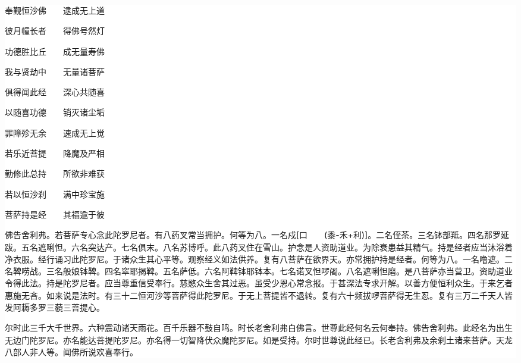 奉觐恒沙佛　　逮成无上道  

彼月幢长者　　得佛号然灯  

功德胜比丘　　成无量寿佛  

我与贤劫中　　无量诸菩萨  

俱得闻此经　　深心共随喜  

以随喜功德　　销灭诸尘垢  

罪障殄无余　　速成无上觉  

若乐近菩提　　降魔及严相  

勤修此总持　　所欲非难获  

若以恒沙刹　　满中珍宝施  

菩萨持是经　　其福逾于彼  

佛告舍利弗。若菩萨专心念此陀罗尼者。有八药叉常当拥护。何等为八。一名戍[口　　(黍-禾+利)]。二名侄茶。三名钵部羝。四名那罗延跋。五名遮唎怛。六名突达产。七名俱末。八名苏博呼。此八药叉住在雪山。护念是人资助道业。为除衰患益其精气。持是经者应当沐浴着净衣服。经行诵习此陀罗尼。于诸众生其心平等。观察经义如法供养。复有八菩萨在欲界天。亦常拥护持是经者。何等为八。一名噜遮。二名鞞唠战。三名般娘钵鞞。四名窣耶揭鞞。五名萨低。六名阿鞞钵耶钵本。七名诺叉怛啰阇。八名遮唎怛磨。是八菩萨亦当营卫。资助道业令得此法。持是陀罗尼者。应当尊重信受奉行。慈愍众生舍其过恶。虽受少恩心常念报。于甚深法专求开解。以善方便恒利众生。于来乞者惠施无吝。如来说是法时。有三十二恒河沙等菩萨得此陀罗尼。于无上菩提皆不退转。复有六十频拔啰菩萨得无生忍。复有三万二千天人皆发阿耨多罗三藐三菩提心。  

尔时此三千大千世界。六种震动诸天雨花。百千乐器不鼓自鸣。时长老舍利弗白佛言。世尊此经何名云何奉持。佛告舍利弗。此经名为出生无边门陀罗尼。亦名能达菩提陀罗尼。亦名得一切智降伏众魔陀罗尼。如是受持。尔时世尊说此经已。长老舍利弗及余刹土诸来菩萨。天龙八部人非人等。闻佛所说欢喜奉行。  
